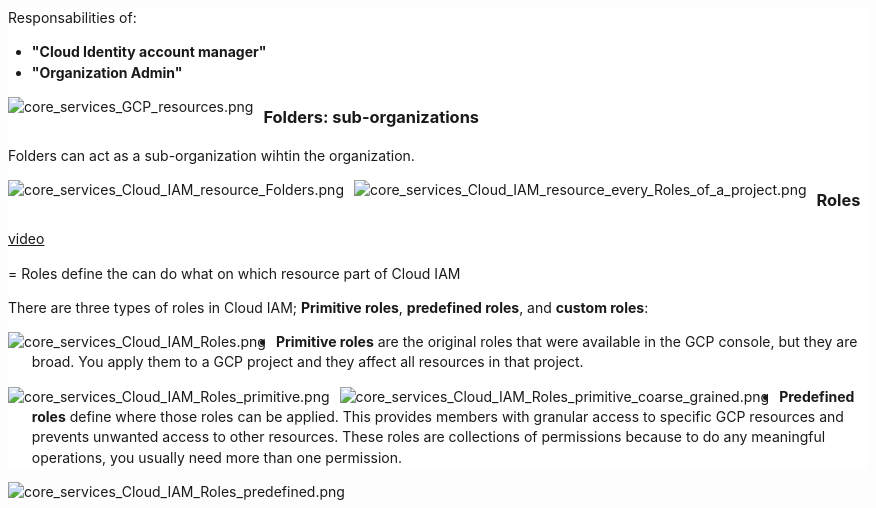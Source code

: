 Responsabilities of:

- **"Cloud Identity account manager"**
- **"Organization Admin"**

<img src="../images/core_services_GCP_resources.png"
        alt="core_services_GCP_resources.png"
        style="float: left; margin-right: 10px;" />


### Folders: sub-organizations

Folders can act as a sub-organization wihtin the organization.

<img src="../images/core_services_Cloud_IAM_resource_Folders.png"
        alt="core_services_Cloud_IAM_resource_Folders.png"
        style="float: left; margin-right: 10px;" />

<img src="../images/core_services_Cloud_IAM_resource_every_Roles_of_a_project.png"
        alt="core_services_Cloud_IAM_resource_every_Roles_of_a_project.png"
        style="float: left; margin-right: 10px;" />


### Roles

[video](https://www.coursera.org/learn/gcp-infrastructure-core-services/lecture/rgNsR/roles)

= Roles define the can do what on which resource part of Cloud IAM


There are three types of roles in Cloud IAM; **Primitive roles**, **predefined roles**, and **custom roles**:

<img src="../images/core_services_Cloud_IAM_Roles.png"
        alt="core_services_Cloud_IAM_Roles.png"
        style="float: left; margin-right: 10px;" />

- **Primitive roles** are the original roles that were available in the GCP console, but they are broad. You apply them to a GCP project and they affect all resources in that project.

<img src="../images/core_services_Cloud_IAM_Roles_primitive.png"
        alt="core_services_Cloud_IAM_Roles_primitive.png"
        style="float: left; margin-right: 10px;" />

<img src="../images/core_services_Cloud_IAM_Roles_primitive_coarse_grained.png"
        alt="core_services_Cloud_IAM_Roles_primitive_coarse_grained.png"
        style="float: left; margin-right: 10px;" />

- **Predefined roles** define where those roles can be applied. This provides members with granular access to specific GCP resources and prevents unwanted access to other resources. These roles are collections of permissions because to do any meaningful operations, you usually need more than one permission.

<img src="../images/core_services_Cloud_IAM_Roles_predefined.png"
        alt="core_services_Cloud_IAM_Roles_predefined.png"
        style="float: left; margin-right: 10px;" />

